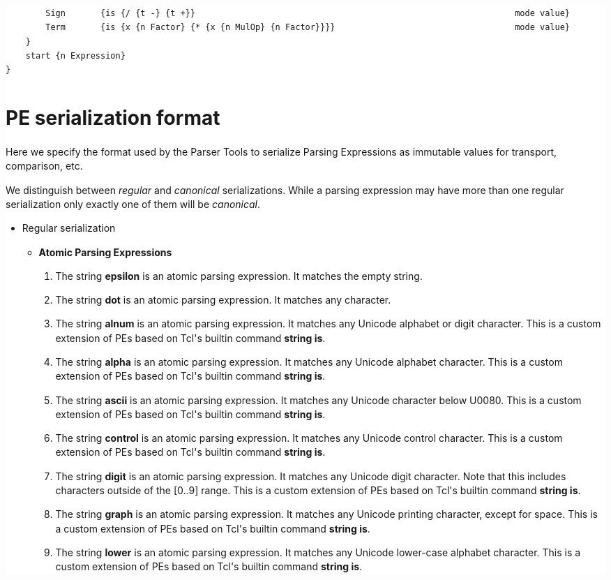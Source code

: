             Sign       {is {/ {t -} {t +}}                                                                mode value}
            Term       {is {x {n Factor} {* {x {n MulOp} {n Factor}}}}                                    mode value}
        }
        start {n Expression}
    }

# <a name='section3'></a>PE serialization format

Here we specify the format used by the Parser Tools to serialize Parsing
Expressions as immutable values for transport, comparison, etc\.

We distinguish between *regular* and *canonical* serializations\. While a
parsing expression may have more than one regular serialization only exactly one
of them will be *canonical*\.

  - Regular serialization

      * __Atomic Parsing Expressions__

          1. The string __epsilon__ is an atomic parsing expression\. It
             matches the empty string\.

          1. The string __dot__ is an atomic parsing expression\. It matches
             any character\.

          1. The string __alnum__ is an atomic parsing expression\. It
             matches any Unicode alphabet or digit character\. This is a custom
             extension of PEs based on Tcl's builtin command __string is__\.

          1. The string __alpha__ is an atomic parsing expression\. It
             matches any Unicode alphabet character\. This is a custom extension
             of PEs based on Tcl's builtin command __string is__\.

          1. The string __ascii__ is an atomic parsing expression\. It
             matches any Unicode character below U0080\. This is a custom
             extension of PEs based on Tcl's builtin command __string is__\.

          1. The string __control__ is an atomic parsing expression\. It
             matches any Unicode control character\. This is a custom extension
             of PEs based on Tcl's builtin command __string is__\.

          1. The string __digit__ is an atomic parsing expression\. It
             matches any Unicode digit character\. Note that this includes
             characters outside of the \[0\.\.9\] range\. This is a custom extension
             of PEs based on Tcl's builtin command __string is__\.

          1. The string __graph__ is an atomic parsing expression\. It
             matches any Unicode printing character, except for space\. This is a
             custom extension of PEs based on Tcl's builtin command __string
             is__\.

          1. The string __lower__ is an atomic parsing expression\. It
             matches any Unicode lower\-case alphabet character\. This is a custom
             extension of PEs based on Tcl's builtin command __string is__\.


[//000000001]: # (pt::peg::container \- Parser Tools)
[//000000002]: # (Generated from file 'pt\_peg\_container\.man' by tcllib/doctools with format 'markdown')
[//000000003]: # (Copyright &copy; 2009 Andreas Kupries <andreas\_kupries@users\.sourceforge\.net>)
[//000000004]: # (pt::peg::container\(n\) 1 tcllib "Parser Tools")